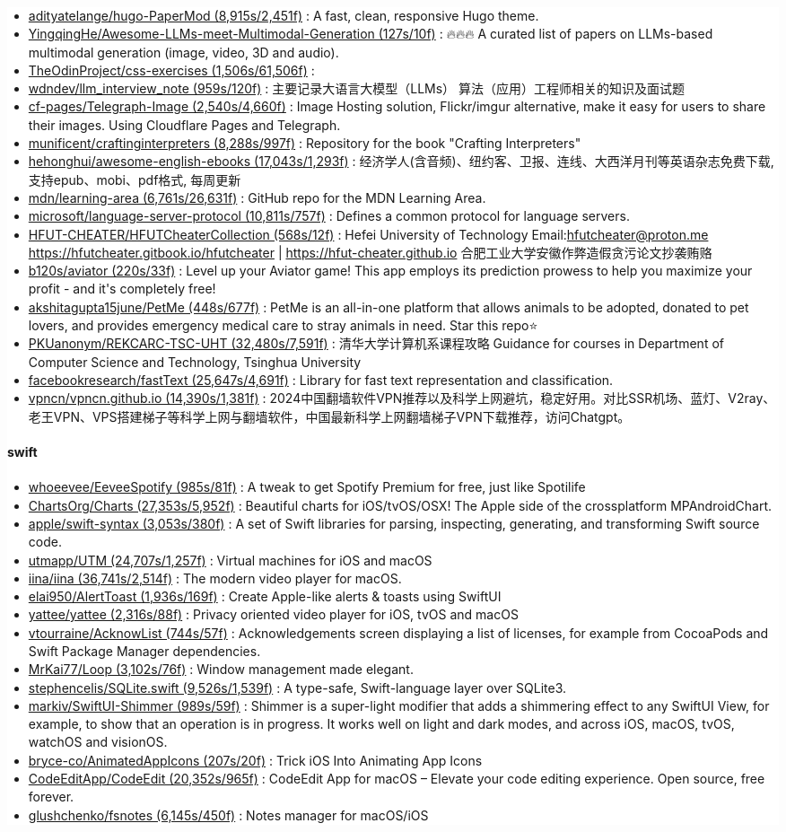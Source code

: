 * [adityatelange/hugo-PaperMod (8,915s/2,451f)](https://github.com/adityatelange/hugo-PaperMod) : A fast, clean, responsive Hugo theme.
* [YingqingHe/Awesome-LLMs-meet-Multimodal-Generation (127s/10f)](https://github.com/YingqingHe/Awesome-LLMs-meet-Multimodal-Generation) : 🔥🔥🔥 A curated list of papers on LLMs-based multimodal generation (image, video, 3D and audio).
* [TheOdinProject/css-exercises (1,506s/61,506f)](https://github.com/TheOdinProject/css-exercises) : 
* [wdndev/llm_interview_note (959s/120f)](https://github.com/wdndev/llm_interview_note) : 主要记录大语言大模型（LLMs） 算法（应用）工程师相关的知识及面试题
* [cf-pages/Telegraph-Image (2,540s/4,660f)](https://github.com/cf-pages/Telegraph-Image) : Image Hosting solution, Flickr/imgur alternative, make it easy for users to share their images. Using Cloudflare Pages and Telegraph.
* [munificent/craftinginterpreters (8,288s/997f)](https://github.com/munificent/craftinginterpreters) : Repository for the book "Crafting Interpreters"
* [hehonghui/awesome-english-ebooks (17,043s/1,293f)](https://github.com/hehonghui/awesome-english-ebooks) : 经济学人(含音频)、纽约客、卫报、连线、大西洋月刊等英语杂志免费下载,支持epub、mobi、pdf格式, 每周更新
* [mdn/learning-area (6,761s/26,631f)](https://github.com/mdn/learning-area) : GitHub repo for the MDN Learning Area.
* [microsoft/language-server-protocol (10,811s/757f)](https://github.com/microsoft/language-server-protocol) : Defines a common protocol for language servers.
* [HFUT-CHEATER/HFUTCheaterCollection (568s/12f)](https://github.com/HFUT-CHEATER/HFUTCheaterCollection) : Hefei University of Technology Email:hfutcheater@proton.me https://hfutcheater.gitbook.io/hfutcheater | https://hfut-cheater.github.io 合肥工业大学安徽作弊造假贪污论文抄袭贿赂
* [b120s/aviator (220s/33f)](https://github.com/b120s/aviator) : Level up your Aviator game! This app employs its prediction prowess to help you maximize your profit - and it's completely free!
* [akshitagupta15june/PetMe (448s/677f)](https://github.com/akshitagupta15june/PetMe) : PetMe is an all-in-one platform that allows animals to be adopted, donated to pet lovers, and provides emergency medical care to stray animals in need. Star this repo⭐
* [PKUanonym/REKCARC-TSC-UHT (32,480s/7,591f)](https://github.com/PKUanonym/REKCARC-TSC-UHT) : 清华大学计算机系课程攻略 Guidance for courses in Department of Computer Science and Technology, Tsinghua University
* [facebookresearch/fastText (25,647s/4,691f)](https://github.com/facebookresearch/fastText) : Library for fast text representation and classification.
* [vpncn/vpncn.github.io (14,390s/1,381f)](https://github.com/vpncn/vpncn.github.io) : 2024中国翻墙软件VPN推荐以及科学上网避坑，稳定好用。对比SSR机场、蓝灯、V2ray、老王VPN、VPS搭建梯子等科学上网与翻墙软件，中国最新科学上网翻墙梯子VPN下载推荐，访问Chatgpt。

#### swift
* [whoeevee/EeveeSpotify (985s/81f)](https://github.com/whoeevee/EeveeSpotify) : A tweak to get Spotify Premium for free, just like Spotilife
* [ChartsOrg/Charts (27,353s/5,952f)](https://github.com/ChartsOrg/Charts) : Beautiful charts for iOS/tvOS/OSX! The Apple side of the crossplatform MPAndroidChart.
* [apple/swift-syntax (3,053s/380f)](https://github.com/apple/swift-syntax) : A set of Swift libraries for parsing, inspecting, generating, and transforming Swift source code.
* [utmapp/UTM (24,707s/1,257f)](https://github.com/utmapp/UTM) : Virtual machines for iOS and macOS
* [iina/iina (36,741s/2,514f)](https://github.com/iina/iina) : The modern video player for macOS.
* [elai950/AlertToast (1,936s/169f)](https://github.com/elai950/AlertToast) : Create Apple-like alerts & toasts using SwiftUI
* [yattee/yattee (2,316s/88f)](https://github.com/yattee/yattee) : Privacy oriented video player for iOS, tvOS and macOS
* [vtourraine/AcknowList (744s/57f)](https://github.com/vtourraine/AcknowList) : Acknowledgements screen displaying a list of licenses, for example from CocoaPods and Swift Package Manager dependencies.
* [MrKai77/Loop (3,102s/76f)](https://github.com/MrKai77/Loop) : Window management made elegant.
* [stephencelis/SQLite.swift (9,526s/1,539f)](https://github.com/stephencelis/SQLite.swift) : A type-safe, Swift-language layer over SQLite3.
* [markiv/SwiftUI-Shimmer (989s/59f)](https://github.com/markiv/SwiftUI-Shimmer) : Shimmer is a super-light modifier that adds a shimmering effect to any SwiftUI View, for example, to show that an operation is in progress. It works well on light and dark modes, and across iOS, macOS, tvOS, watchOS and visionOS.
* [bryce-co/AnimatedAppIcons (207s/20f)](https://github.com/bryce-co/AnimatedAppIcons) : Trick iOS Into Animating App Icons
* [CodeEditApp/CodeEdit (20,352s/965f)](https://github.com/CodeEditApp/CodeEdit) : CodeEdit App for macOS – Elevate your code editing experience. Open source, free forever.
* [glushchenko/fsnotes (6,145s/450f)](https://github.com/glushchenko/fsnotes) : Notes manager for macOS/iOS